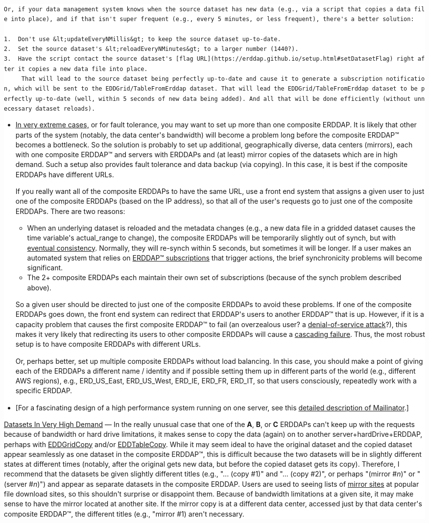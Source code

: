     Or, if your data management system knows when the source dataset has new data (e.g., via a script that copies a data file into place), and if that isn't super frequent (e.g., every 5 minutes, or less frequent), there's a better solution:
    
    1.  Don't use &lt;updateEveryNMillis&gt; to keep the source dataset up-to-date.
    2.  Set the source dataset's &lt;reloadEveryNMinutes&gt; to a larger number (1440?).
    3.  Have the script contact the source dataset's [flag URL](https://erddap.github.io/setup.html#setDatasetFlag) right after it copies a new data file into place.  
         That will lead to the source dataset being perfectly up-to-date and cause it to generate a subscription notification, which will be sent to the EDDGrid/TableFromErddap dataset. That will lead the EDDGrid/TableFromErddap dataset to be perfectly up-to-date (well, within 5 seconds of new data being added). And all that will be done efficiently (without unnecessary dataset reloads).
*   [In very extreme cases,](#multipleCompositeERDDAPs) or for fault tolerance, you may want to set up more than one composite ERDDAP. It is likely that other parts of the system (notably, the data center's bandwidth) will become a problem long before the composite ERDDAP™ becomes a bottleneck. So the solution is probably to set up additional, geographically diverse, data centers (mirrors), each with one composite ERDDAP™ and servers with ERDDAPs and (at least) mirror copies of the datasets which are in high demand. Such a setup also provides fault tolerance and data backup (via copying). In this case, it is best if the composite ERDDAPs have different URLs.
    
    If you really want all of the composite ERDDAPs to have the same URL, use a front end system that assigns a given user to just one of the composite ERDDAPs (based on the IP address), so that all of the user's requests go to just one of the composite ERDDAPs. There are two reasons:
    
    *   When an underlying dataset is reloaded and the metadata changes (e.g., a new data file in a gridded dataset causes the time variable's actual\_range to change), the composite ERDDAPs will be temporarily slightly out of synch, but with [eventual consistency](https://en.wikipedia.org/wiki/Eventual_consistency). Normally, they will re-synch within 5 seconds, but sometimes it will be longer. If a user makes an automated system that relies on [ERDDAP™ subscriptions](/erddap/subscriptions/index.html) that trigger actions, the brief synchronicity problems will become significant.
    *   The 2+ composite ERDDAPs each maintain their own set of subscriptions (because of the synch problem described above).
    
    So a given user should be directed to just one of the composite ERDDAPs to avoid these problems. If one of the composite ERDDAPs goes down, the front end system can redirect that ERDDAP's users to another ERDDAP™ that is up. However, if it is a capacity problem that causes the first composite ERDDAP™ to fail (an overzealous user? a [denial-of-service attack](https://en.wikipedia.org/wiki/Denial-of-service_attack)?), this makes it very likely that redirecting its users to other composite ERDDAPs will cause a [cascading failure](https://en.wikipedia.org/wiki/Cascading_failure). Thus, the most robust setup is to have composite ERDDAPs with different URLs.
    
    Or, perhaps better, set up multiple composite ERDDAPs without load balancing. In this case, you should make a point of giving each of the ERDDAPs a different name / identity and if possible setting them up in different parts of the world (e.g., different AWS regions), e.g., ERD\_US\_East, ERD\_US\_West, ERD\_IE, ERD\_FR, ERD\_IT, so that users consciously, repeatedly work with a specific ERDDAP.
    
*   \[For a fascinating design of a high performance system running on one server, see this [detailed description of Mailinator](https://mailinator.blogspot.com/2007/01/architecture-of-mailinator.html).\]

[Datasets In Very High Demand](#copy) — In the really unusual case that one of the **A**, **B**, or **C** ERDDAPs can't keep up with the requests because of bandwidth or hard drive limitations, it makes sense to copy the data (again) on to another server+hardDrive+ERDDAP, perhaps with [EDDGridCopy](https://erddap.github.io/setupDatasetsXml.html#EDDGridCopy) and/or [EDDTableCopy](https://erddap.github.io/setupDatasetsXml.html#EDDTableCopy). While it may seem ideal to have the original dataset and the copied dataset appear seamlessly as one dataset in the composite ERDDAP™, this is difficult because the two datasets will be in slightly different states at different times (notably, after the original gets new data, but before the copied dataset gets its copy). Therefore, I recommend that the datasets be given slightly different titles (e.g., "... (copy #1)" and "... (copy #2)", or perhaps "(mirror #*n*)" or "(server #*n*)") and appear as separate datasets in the composite ERDDAP. Users are used to seeing lists of [mirror sites](https://en.wikipedia.org/wiki/Website#mirror_site) at popular file download sites, so this shouldn't surprise or disappoint them. Because of bandwidth limitations at a given site, it may make sense to have the mirror located at another site. If the mirror copy is at a different data center, accessed just by that data center's composite ERDDAP™, the different titles (e.g., "mirror #1) aren't necessary.
